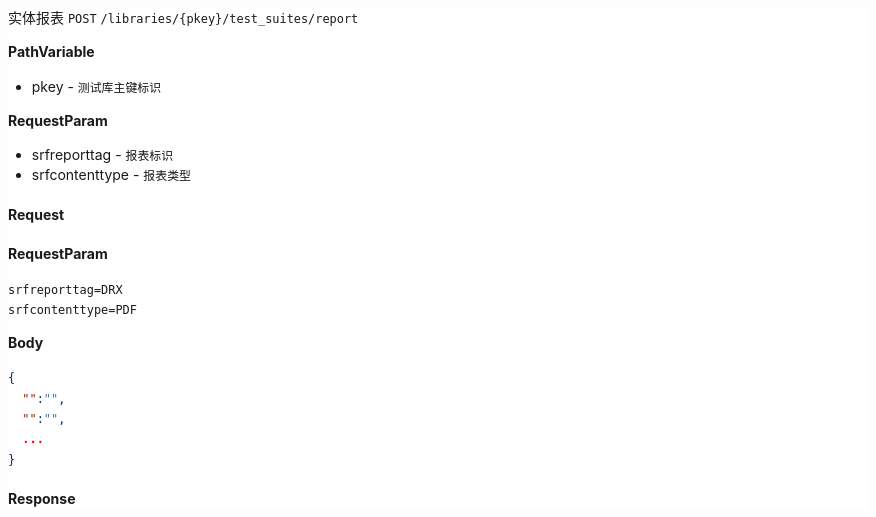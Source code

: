 

实体报表 `POST` `/libraries/{pkey}/test_suites/report`

<p class="panel-title"><b>PathVariable</b></p>

* pkey - `测试库主键标识`

<p class="panel-title"><b>RequestParam</b></p>

* srfreporttag - `报表标识`
* srfcontenttype - `报表类型`





#### **Request**

<p class="panel-title"><b>RequestParam</b></p>

```
srfreporttag=DRX
srfcontenttype=PDF
```

<p class="panel-title"><b>Body</b></p>

```json
{
  "":"",
  "":"",
  ...
}
```

#### **Response**
```

```


